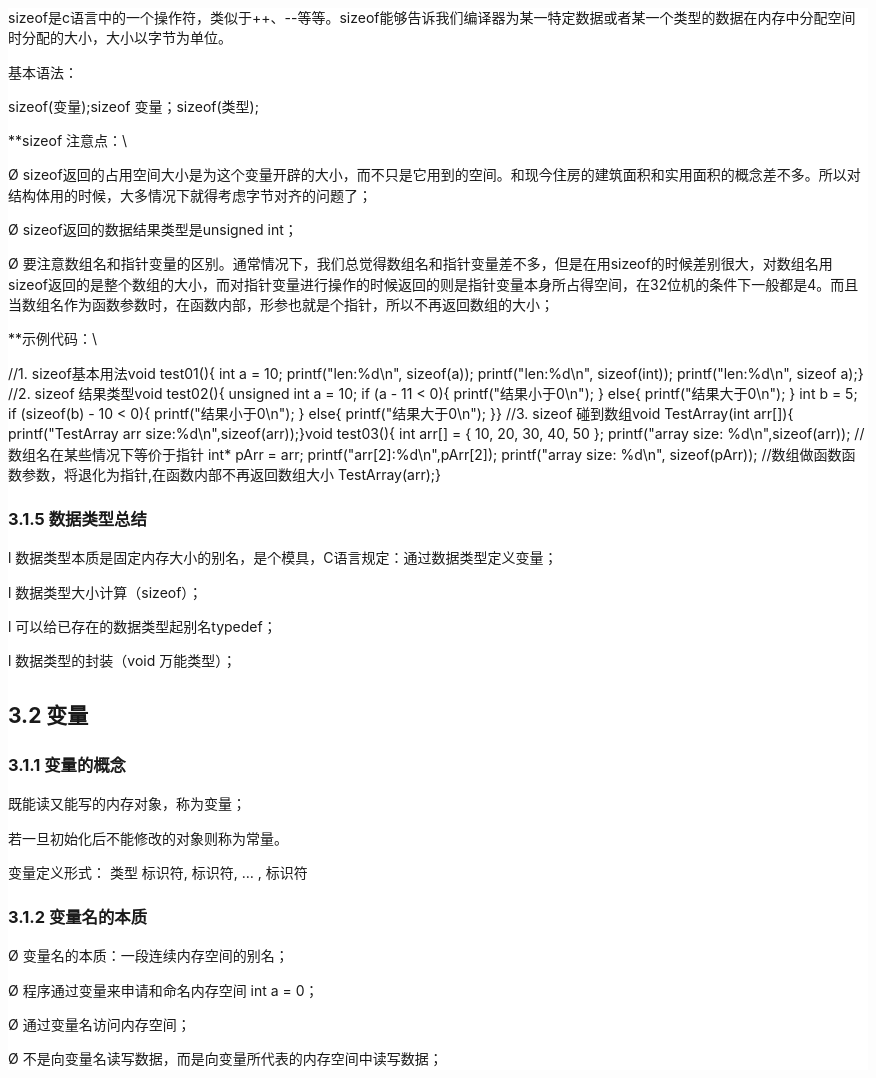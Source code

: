 sizeof是c语言中的一个操作符，类似于++、--等等。sizeof能够告诉我们编译器为某一特定数据或者某一个类型的数据在内存中分配空间时分配的大小，大小以字节为单位。

基本语法：

sizeof(变量);sizeof 变量；sizeof(类型);

 

*\*sizeof 注意点：\

Ø sizeof返回的占用空间大小是为这个变量开辟的大小，而不只是它用到的空间。和现今住房的建筑面积和实用面积的概念差不多。所以对结构体用的时候，大多情况下就得考虑字节对齐的问题了；

Ø sizeof返回的数据结果类型是unsigned int；

Ø 要注意数组名和指针变量的区别。通常情况下，我们总觉得数组名和指针变量差不多，但是在用sizeof的时候差别很大，对数组名用sizeof返回的是整个数组的大小，而对指针变量进行操作的时候返回的则是指针变量本身所占得空间，在32位机的条件下一般都是4。而且当数组名作为函数参数时，在函数内部，形参也就是个指针，所以不再返回数组的大小；

*\*示例代码：\

//1. sizeof基本用法void test01(){	int a = 10;	printf("len:%d\n", sizeof(a));	printf("len:%d\n", sizeof(int));	printf("len:%d\n", sizeof a);} //2. sizeof 结果类型void test02(){	unsigned int a = 10;	if (a - 11 < 0){		printf("结果小于0\n");	}	else{		printf("结果大于0\n");	}	int b = 5;	if (sizeof(b) - 10 < 0){		printf("结果小于0\n");	}	else{		printf("结果大于0\n");	}} //3. sizeof 碰到数组void TestArray(int arr[]){	printf("TestArray arr size:%d\n",sizeof(arr));}void test03(){	int arr[] = { 10, 20, 30, 40, 50 };	printf("array size: %d\n",sizeof(arr)); //数组名在某些情况下等价于指针	int* pArr = arr;	printf("arr[2]:%d\n",pArr[2]);	printf("array size: %d\n", sizeof(pArr)); //数组做函数函数参数，将退化为指针,在函数内部不再返回数组大小	TestArray(arr);}

### 3.1.5 数据类型总结

l 数据类型本质是固定内存大小的别名，是个模具，C语言规定：通过数据类型定义变量；

l 数据类型大小计算（sizeof）；

l 可以给已存在的数据类型起别名typedef；

l 数据类型的封装（void 万能类型）；

 

## 3.2 变量

### 3.1.1 变量的概念

既能读又能写的内存对象，称为变量；

若一旦初始化后不能修改的对象则称为常量。

 

变量定义形式： 类型 标识符, 标识符, … , 标识符

 

### 3.1.2 变量名的本质

Ø 变量名的本质：一段连续内存空间的别名；

Ø 程序通过变量来申请和命名内存空间 int a = 0；

Ø 通过变量名访问内存空间；

Ø 不是向变量名读写数据，而是向变量所代表的内存空间中读写数据；

